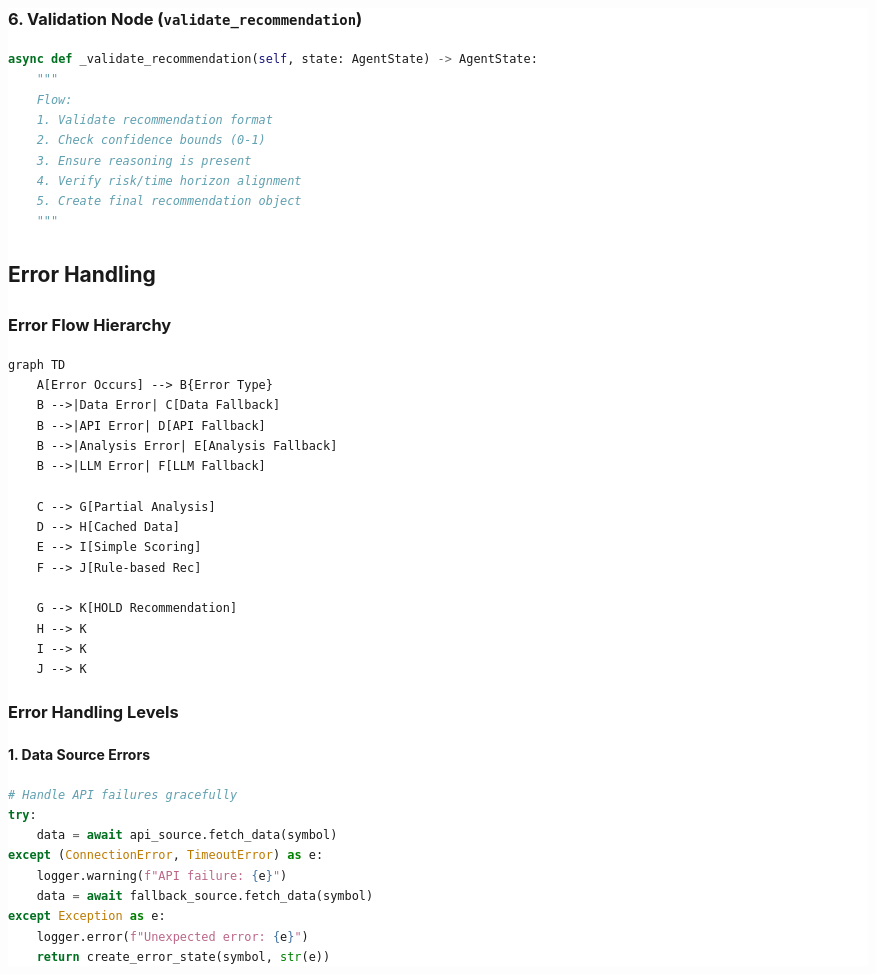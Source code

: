 ### 6. Validation Node (`validate_recommendation`)

```python
async def _validate_recommendation(self, state: AgentState) -> AgentState:
    """
    Flow:
    1. Validate recommendation format
    2. Check confidence bounds (0-1)
    3. Ensure reasoning is present
    4. Verify risk/time horizon alignment
    5. Create final recommendation object
    """
```

## Error Handling

### Error Flow Hierarchy

```mermaid
graph TD
    A[Error Occurs] --> B{Error Type}
    B -->|Data Error| C[Data Fallback]
    B -->|API Error| D[API Fallback]
    B -->|Analysis Error| E[Analysis Fallback]
    B -->|LLM Error| F[LLM Fallback]
    
    C --> G[Partial Analysis]
    D --> H[Cached Data]
    E --> I[Simple Scoring]
    F --> J[Rule-based Rec]
    
    G --> K[HOLD Recommendation]
    H --> K
    I --> K
    J --> K
```

### Error Handling Levels

#### 1. Data Source Errors
```python
# Handle API failures gracefully
try:
    data = await api_source.fetch_data(symbol)
except (ConnectionError, TimeoutError) as e:
    logger.warning(f"API failure: {e}")
    data = await fallback_source.fetch_data(symbol)
except Exception as e:
    logger.error(f"Unexpected error: {e}")
    return create_error_state(symbol, str(e))
```

